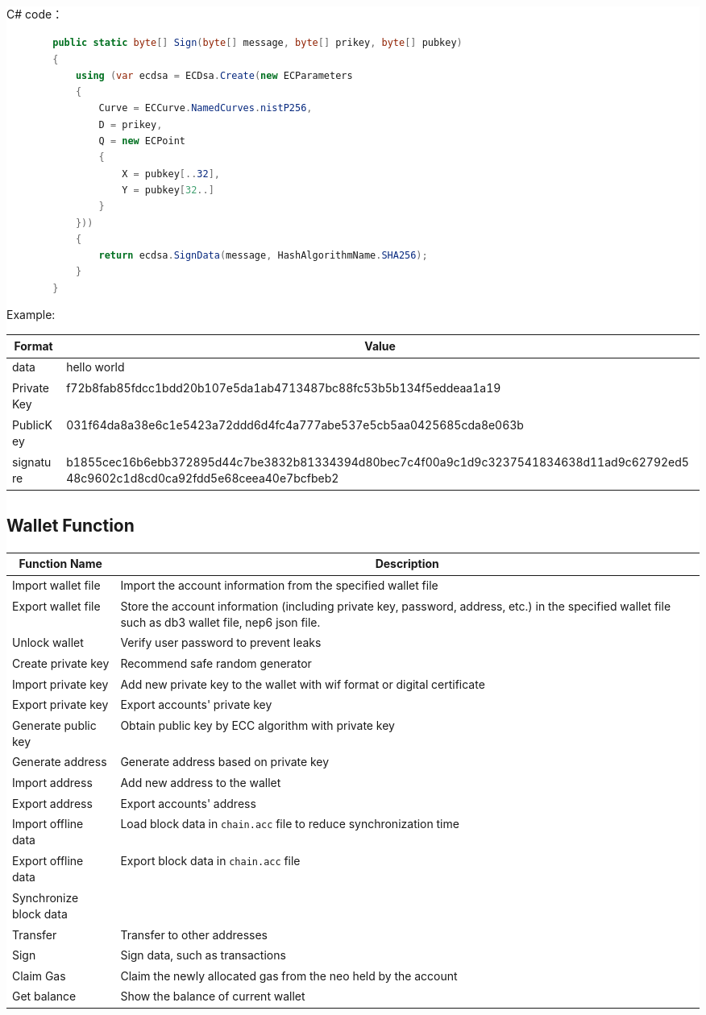 C# code：

```c#
        public static byte[] Sign(byte[] message, byte[] prikey, byte[] pubkey)
        {
            using (var ecdsa = ECDsa.Create(new ECParameters
            {
                Curve = ECCurve.NamedCurves.nistP256,
                D = prikey,
                Q = new ECPoint
                {
                    X = pubkey[..32],
                    Y = pubkey[32..]
                }
            }))
            {
                return ecdsa.SignData(message, HashAlgorithmName.SHA256);
            }
        }
```

Example:

| Format     | Value                                                        |
| ---------- | ------------------------------------------------------------ |
| data       | hello world                                                  |
| PrivateKey | f72b8fab85fdcc1bdd20b107e5da1ab4713487bc88fc53b5b134f5eddeaa1a19 |
| PublicKey  | 031f64da8a38e6c1e5423a72ddd6d4fc4a777abe537e5cb5aa0425685cda8e063b |
| signature  | b1855cec16b6ebb372895d44c7be3832b81334394d80bec7c4f00a9c1d9c3237541834638d11ad9c62792ed548c9602c1d8cd0ca92fdd5e68ceea40e7bcfbeb2 |

## Wallet Function

| Function Name   |  Description                                                  |
| ---------------- | ------------------------------------------------------------ |
| Import wallet file     |  Import the account information from the specified wallet file   |
| Export wallet file     |  Store the account information (including private key, password, address, etc.) in the specified wallet file such as db3 wallet file, nep6 json file.  			  |
| Unlock wallet         | Verify user password to prevent leaks                   |
| Create private key         | Recommend safe random generator			     	  |
| Import private key         | Add new private key to the wallet with wif format or digital certificate   |
| Export private key         | Export accounts' private key         			  |
| Generate public key         | Obtain public key by ECC algorithm with private key |
| Generate address         |  Generate address based on private key               |
| Import address         | Add new address to the wallet  						  |
| Export address         | Export accounts' address                               |
| Import offline data |  Load block data in `chain.acc` file to reduce synchronization time    |
| Export offline data | Export block data in `chain.acc` file 				  |
| Synchronize block data     |                                        		      |
| Transfer             | Transfer to other addresses                              |
| Sign             | Sign data, such as transactions                              |
| Claim Gas          | Claim the newly allocated gas from the neo held by the account |
| Get balance         | Show the balance of current wallet  |